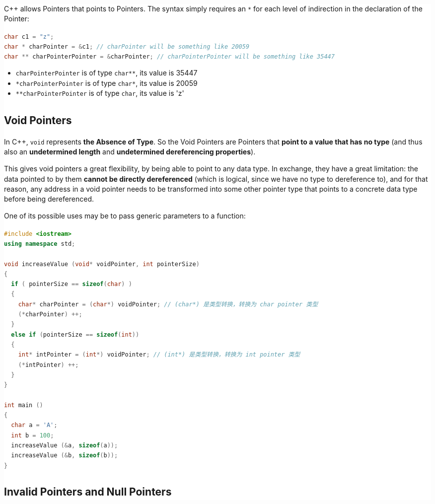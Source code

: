 C++ allows Pointers that points to Pointers. The syntax simply requires an `*` for each level of indirection in the declaration of the Pointer:
```c++
char c1 = "z";
char * charPointer = &c1; // charPointer will be something like 20059
char ** charPointerPointer = &charPointer; // charPointerPointer will be something like 35447
```

* `charPointerPointer` is of type `char**`, its value is 35447
* `*charPointerPointer` is of type `char*`, its value is 20059
* `**charPointerPointer` is of type `char`, its value is 'z'


## Void Pointers

In C++, `void` represents **the Absence of Type**. So the Void Pointers are Pointers that **point to a value that has no type** (and thus also an **undetermined length** and **undetermined dereferencing properties**).

This gives void pointers a great flexibility, by being able to point to any data type. In exchange, they have a great limitation: the data pointed to by them **cannot be directly dereferenced** (which is logical, since we have no type to dereference to), and for that reason, any address in a void pointer needs to be transformed into some other pointer type that points to a concrete data type before being dereferenced.

One of its possible uses may be to pass generic parameters to a function:
```c++
#include <iostream>
using namespace std;

void increaseValue (void* voidPointer, int pointerSize)
{
  if ( pointerSize == sizeof(char) )
  { 
    char* charPointer = (char*) voidPointer; // (char*) 是类型转换，转换为 char pointer 类型
    (*charPointer) ++;
  }
  else if (pointerSize == sizeof(int))
  {
    int* intPointer = (int*) voidPointer; // (int*) 是类型转换，转换为 int pointer 类型
    (*intPointer) ++;
  }
}

int main ()
{
  char a = 'A';
  int b = 100;
  increaseValue (&a, sizeof(a));
  increaseValue (&b, sizeof(b));
}
```

## Invalid Pointers and Null Pointers
